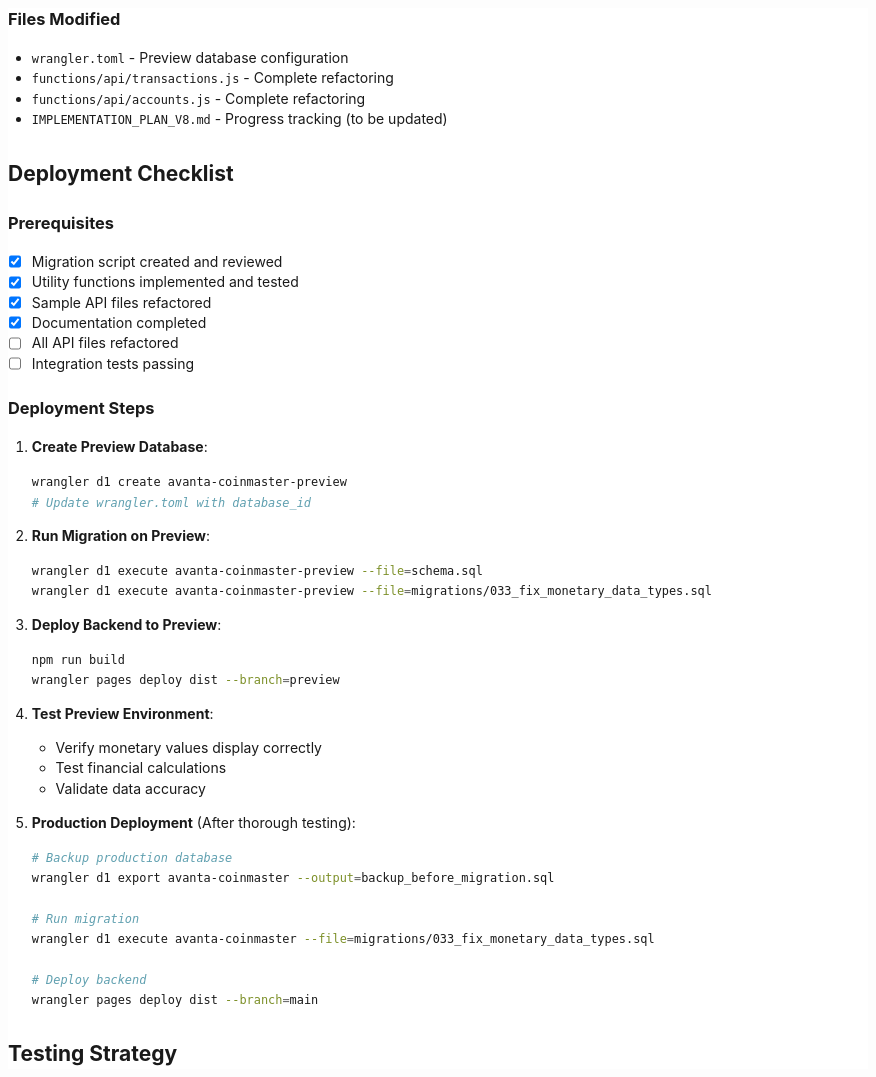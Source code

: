 ### Files Modified
- `wrangler.toml` - Preview database configuration
- `functions/api/transactions.js` - Complete refactoring
- `functions/api/accounts.js` - Complete refactoring
- `IMPLEMENTATION_PLAN_V8.md` - Progress tracking (to be updated)

## Deployment Checklist

### Prerequisites
- [x] Migration script created and reviewed
- [x] Utility functions implemented and tested
- [x] Sample API files refactored
- [x] Documentation completed
- [ ] All API files refactored
- [ ] Integration tests passing

### Deployment Steps

1. **Create Preview Database**:
   ```bash
   wrangler d1 create avanta-coinmaster-preview
   # Update wrangler.toml with database_id
   ```

2. **Run Migration on Preview**:
   ```bash
   wrangler d1 execute avanta-coinmaster-preview --file=schema.sql
   wrangler d1 execute avanta-coinmaster-preview --file=migrations/033_fix_monetary_data_types.sql
   ```

3. **Deploy Backend to Preview**:
   ```bash
   npm run build
   wrangler pages deploy dist --branch=preview
   ```

4. **Test Preview Environment**:
   - Verify monetary values display correctly
   - Test financial calculations
   - Validate data accuracy

5. **Production Deployment** (After thorough testing):
   ```bash
   # Backup production database
   wrangler d1 export avanta-coinmaster --output=backup_before_migration.sql
   
   # Run migration
   wrangler d1 execute avanta-coinmaster --file=migrations/033_fix_monetary_data_types.sql
   
   # Deploy backend
   wrangler pages deploy dist --branch=main
   ```

## Testing Strategy
